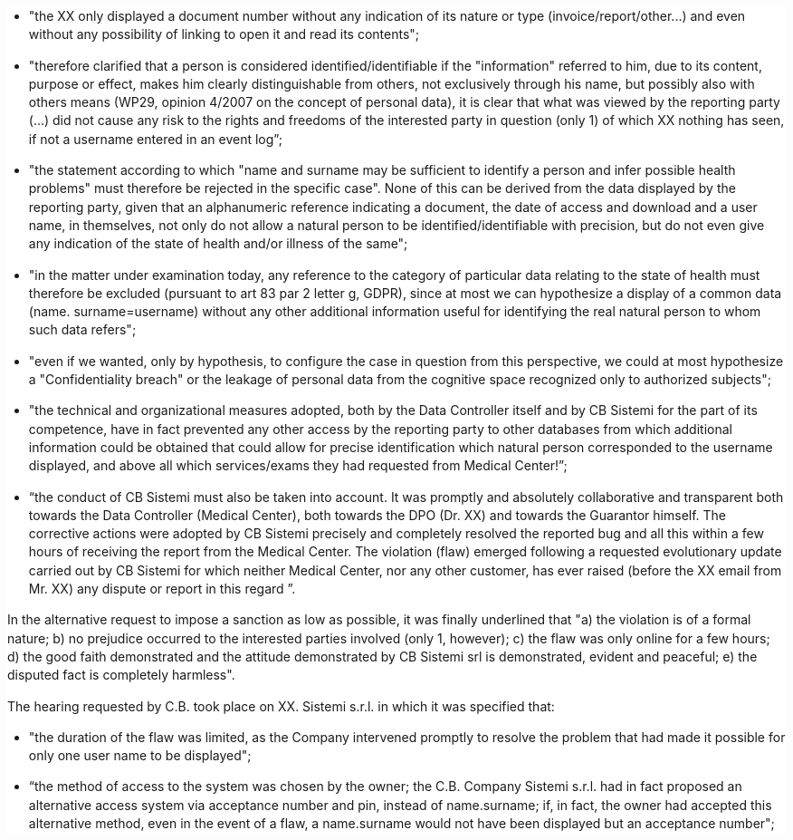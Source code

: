 - "the XX only displayed a document number without any indication of its nature or type (invoice/report/other...) and even without any possibility of linking to open it and read its contents";

- "therefore clarified that a person is considered identified/identifiable if the "information" referred to him, due to its content, purpose or effect, makes him clearly distinguishable from others, not exclusively through his name, but possibly also with others means (WP29, opinion 4/2007 on the concept of personal data), it is clear that what was viewed by the reporting party (...) did not cause any risk to the rights and freedoms of the interested party in question (only 1) of which XX nothing has seen, if not a username entered in an event log”;

- "the statement according to which "name and surname may be sufficient to identify a person and infer possible health problems" must therefore be rejected in the specific case". None of this can be derived from the data displayed by the reporting party, given that an alphanumeric reference indicating a document, the date of access and download and a user name, in themselves, not only do not allow a natural person to be identified/identifiable with precision, but do not even give any indication of the state of health and/or illness of the same";

- "in the matter under examination today, any reference to the category of particular data relating to the state of health must therefore be excluded (pursuant to art 83 par 2 letter g, GDPR), since at most we can hypothesize a display of a common data (name. surname=username) without any other additional information useful for identifying the real natural person to whom such data refers";

- "even if we wanted, only by hypothesis, to configure the case in question from this perspective, we could at most hypothesize a "Confidentiality breach" or the leakage of personal data from the cognitive space recognized only to authorized subjects";

- "the technical and organizational measures adopted, both by the Data Controller itself and by CB Sistemi for the part of its competence, have in fact prevented any other access by the reporting party to other databases from which additional information could be obtained that could allow for precise identification which natural person corresponded to the username displayed, and above all which services/exams they had requested from Medical Center!”;

- “the conduct of CB Sistemi must also be taken into account. It was promptly and absolutely collaborative and transparent both towards the Data Controller (Medical Center), both towards the DPO (Dr. XX) and towards the Guarantor himself. The corrective actions were adopted by CB Sistemi precisely and completely resolved the reported bug and all this within a few hours of receiving the report from the Medical Center. The violation (flaw) emerged following a requested evolutionary update carried out by CB Sistemi for which neither Medical Center, nor any other customer, has ever raised (before the XX email from Mr. XX) any dispute or report in this regard ”.

In the alternative request to impose a sanction as low as possible, it was finally underlined that "a) the violation is of a formal nature; b) no prejudice occurred to the interested parties involved (only 1, however); c) the flaw was only online for a few hours; d) the good faith demonstrated and the attitude demonstrated by CB Sistemi srl is demonstrated, evident and peaceful; e) the disputed fact is completely harmless".

The hearing requested by C.B. took place on XX. Sistemi s.r.l. in which it was specified that:

- "the duration of the flaw was limited, as the Company intervened promptly to resolve the problem that had made it possible for only one user name to be displayed";

- “the method of access to the system was chosen by the owner; the C.B. Company Sistemi s.r.l. had in fact proposed an alternative access system via acceptance number and pin, instead of name.surname; if, in fact, the owner had accepted this alternative method, even in the event of a flaw, a name.surname would not have been displayed but an acceptance number";
